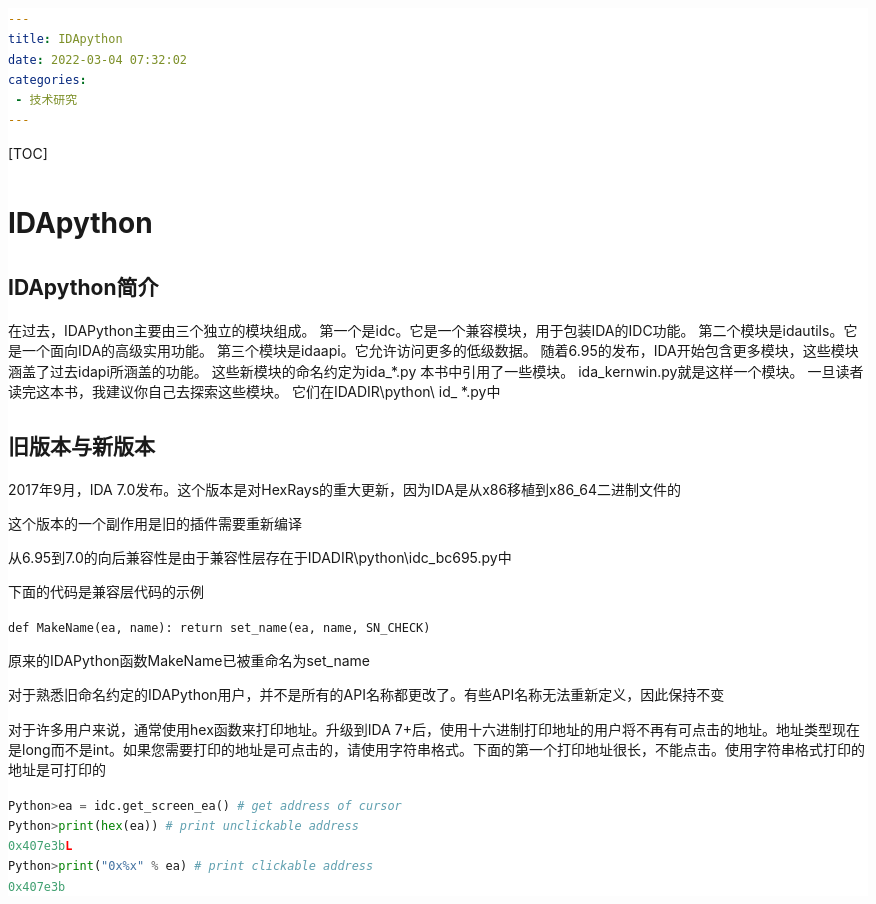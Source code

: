 ```yaml
---
title: IDApython
date: 2022-03-04 07:32:02
categories:
 - 技术研究
---
```


[TOC]



# IDApython

## IDApython简介


在过去，IDAPython主要由三个独立的模块组成。
第一个是idc。它是一个兼容模块，用于包装IDA的IDC功能。
第二个模块是idautils。它是一个面向IDA的高级实用功能。
第三个模块是idaapi。它允许访问更多的低级数据。
随着6.95的发布，IDA开始包含更多模块，这些模块涵盖了过去idapi所涵盖的功能。
这些新模块的命名约定为ida_*.py
本书中引用了一些模块。
ida_kernwin.py就是这样一个模块。
一旦读者读完这本书，我建议你自己去探索这些模块。
它们在IDADIR\python\ id_ *.py中

## 旧版本与新版本

2017年9月，IDA 7.0发布。这个版本是对HexRays的重大更新，因为IDA是从x86移植到x86_64二进制文件的

这个版本的一个副作用是旧的插件需要重新编译

从6.95到7.0的向后兼容性是由于兼容性层存在于IDADIR\python\idc_bc695.py中

下面的代码是兼容层代码的示例

```
def MakeName(ea, name): return set_name(ea, name, SN_CHECK)
```

原来的IDAPython函数MakeName已被重命名为set_name

对于熟悉旧命名约定的IDAPython用户，并不是所有的API名称都更改了。有些API名称无法重新定义，因此保持不变



对于许多用户来说，通常使用hex函数来打印地址。升级到IDA 7+后，使用十六进制打印地址的用户将不再有可点击的地址。地址类型现在是long而不是int。如果您需要打印的地址是可点击的，请使用字符串格式。下面的第一个打印地址很长，不能点击。使用字符串格式打印的地址是可打印的

```python
Python>ea = idc.get_screen_ea() # get address of cursor
Python>print(hex(ea)) # print unclickable address
0x407e3bL
Python>print("0x%x" % ea) # print clickable address
0x407e3b
```
